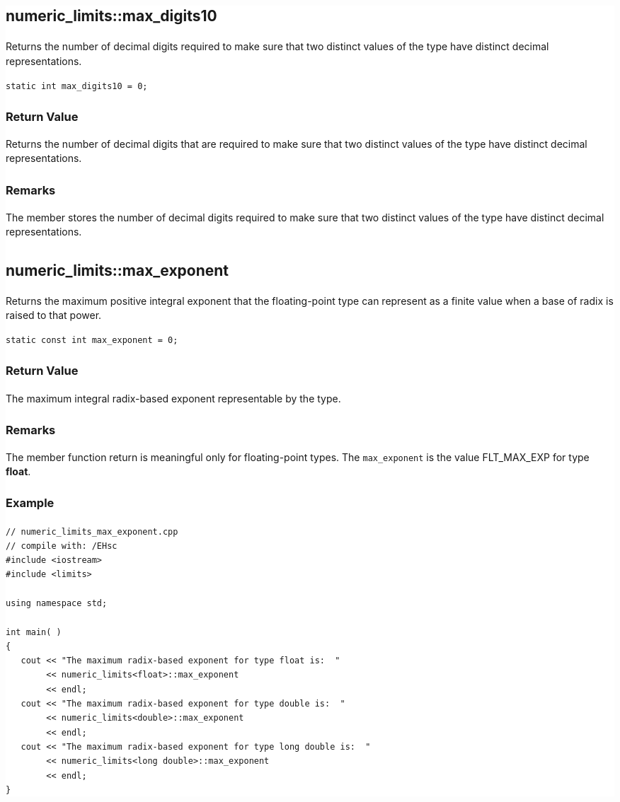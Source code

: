 ##  <a name="numeric_limits__max_digits10"></a>  numeric_limits::max_digits10  
 Returns the number of decimal digits required to make sure that two distinct values of the type have distinct decimal representations.  
  
```  
static int max_digits10 = 0;  
```  
  
### Return Value  
 Returns the number of decimal digits that are required to make sure that two distinct values of the type have distinct decimal representations.  
  
### Remarks  
 The member stores the number of decimal digits required to make sure that two distinct values of the type have distinct decimal representations.  
  
##  <a name="numeric_limits__max_exponent"></a>  numeric_limits::max_exponent  
 Returns the maximum positive integral exponent that the floating-point type can represent as a finite value when a base of radix is raised to that power.  
  
```  
static const int max_exponent = 0;  
```  
  
### Return Value  
 The maximum integral radix-based exponent representable by the type.  
  
### Remarks  
 The member function return is meaningful only for floating-point types. The `max_exponent` is the value FLT_MAX_EXP for type **float**.  
  
### Example  
  
```  
// numeric_limits_max_exponent.cpp  
// compile with: /EHsc  
#include <iostream>  
#include <limits>  
  
using namespace std;  
  
int main( )  
{  
   cout << "The maximum radix-based exponent for type float is:  "  
        << numeric_limits<float>::max_exponent  
        << endl;  
   cout << "The maximum radix-based exponent for type double is:  "  
        << numeric_limits<double>::max_exponent  
        << endl;  
   cout << "The maximum radix-based exponent for type long double is:  "  
        << numeric_limits<long double>::max_exponent  
        << endl;  
}  
```  
  